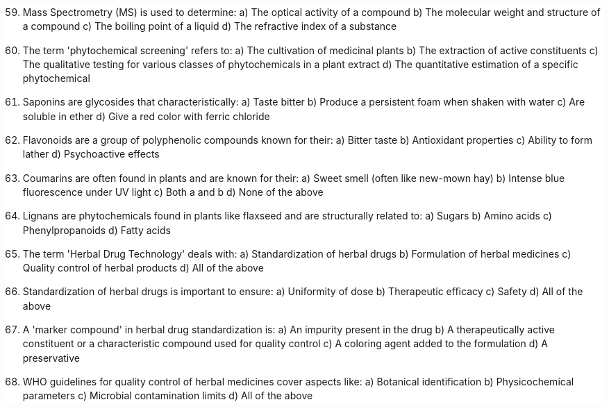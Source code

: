 59. Mass Spectrometry (MS) is used to determine:
    a) The optical activity of a compound
    b) The molecular weight and structure of a compound
    c) The boiling point of a liquid
    d) The refractive index of a substance

60. The term 'phytochemical screening' refers to:
    a) The cultivation of medicinal plants
    b) The extraction of active constituents
    c) The qualitative testing for various classes of phytochemicals in a plant extract
    d) The quantitative estimation of a specific phytochemical

61. Saponins are glycosides that characteristically:
    a) Taste bitter
    b) Produce a persistent foam when shaken with water
    c) Are soluble in ether
    d) Give a red color with ferric chloride

62. Flavonoids are a group of polyphenolic compounds known for their:
    a) Bitter taste
    b) Antioxidant properties
    c) Ability to form lather
    d) Psychoactive effects

63. Coumarins are often found in plants and are known for their:
    a) Sweet smell (often like new-mown hay)
    b) Intense blue fluorescence under UV light
    c) Both a and b
    d) None of the above

64. Lignans are phytochemicals found in plants like flaxseed and are structurally related to:
    a) Sugars
    b) Amino acids
    c) Phenylpropanoids
    d) Fatty acids

65. The term 'Herbal Drug Technology' deals with:
    a) Standardization of herbal drugs
    b) Formulation of herbal medicines
    c) Quality control of herbal products
    d) All of the above

66. Standardization of herbal drugs is important to ensure:
    a) Uniformity of dose
    b) Therapeutic efficacy
    c) Safety
    d) All of the above

67. A 'marker compound' in herbal drug standardization is:
    a) An impurity present in the drug
    b) A therapeutically active constituent or a characteristic compound used for quality control
    c) A coloring agent added to the formulation
    d) A preservative

68. WHO guidelines for quality control of herbal medicines cover aspects like:
    a) Botanical identification
    b) Physicochemical parameters
    c) Microbial contamination limits
    d) All of the above
